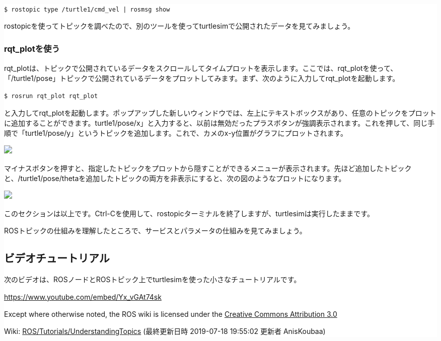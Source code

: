 ```
$ rostopic type /turtle1/cmd_vel | rosmsg show
```

rostopicを使ってトピックを調べたので、別のツールを使ってturtlesimで公開されたデータを見てみましょう。

### rqt_plotを使う

rqt_plotは、トピックで公開されているデータをスクロールしてタイムプロットを表示します。ここでは、rqt_plotを使って、「/turtle1/pose」トピックで公開されているデータをプロットしてみます。まず、次のように入力してrqt_plotを起動します。

```
$ rosrun rqt_plot rqt_plot
```

と入力してrqt_plotを起動します。ポップアップした新しいウィンドウでは、左上にテキストボックスがあり、任意のトピックをプロットに追加することができます。turtle1/pose/x」と入力すると、以前は無効だったプラスボタンが強調表示されます。これを押して、同じ手順で「turtle1/pose/y」というトピックを追加します。これで、カメのx-y位置がグラフにプロットされます。

<img src="http://wiki.ros.org/ROS/Tutorials/UnderstandingTopics?action=AttachFile&do=get&target=rqt_plot.png">

マイナスボタンを押すと、指定したトピックをプロットから隠すことができるメニューが表示されます。先ほど追加したトピックと、/turtle1/pose/thetaを追加したトピックの両方を非表示にすると、次の図のようなプロットになります。

<img src="http://wiki.ros.org/ROS/Tutorials/UnderstandingTopics?action=AttachFile&do=get&target=rqt_plot2.png">

このセクションは以上です。Ctrl-Cを使用して、rostopicターミナルを終了しますが、turtlesimは実行したままです。

ROSトピックの仕組みを理解したところで、サービスとパラメータの仕組みを見てみましょう。

## ビデオチュートリアル

次のビデオは、ROSノードとROSトピック上でturtlesimを使った小さなチュートリアルです。

https://www.youtube.com/embed/Yx_vGAt74sk


Except where otherwise noted, the ROS wiki is licensed under the [Creative Commons Attribution 3.0](https://creativecommons.org/licenses/by/3.0/)

Wiki: [ROS/Tutorials/UnderstandingTopics](http://wiki.ros.org/ROS/Tutorials/UnderstandingTopics) (最終更新日時 2019-07-18 19:55:02 更新者 AnisKoubaa)
